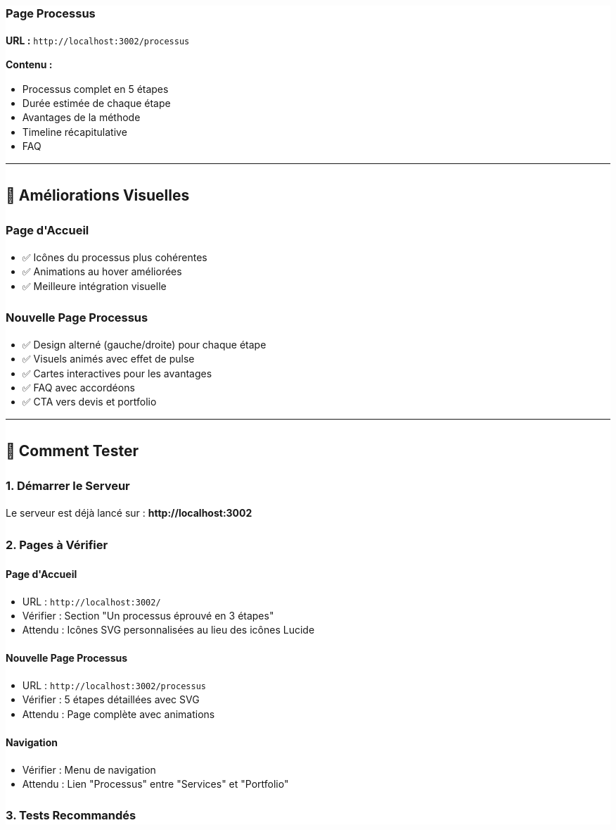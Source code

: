 ### Page Processus
**URL :** `http://localhost:3002/processus`

**Contenu :**
- Processus complet en 5 étapes
- Durée estimée de chaque étape
- Avantages de la méthode
- Timeline récapitulative
- FAQ

---

## 🎨 Améliorations Visuelles

### Page d'Accueil
- ✅ Icônes du processus plus cohérentes
- ✅ Animations au hover améliorées
- ✅ Meilleure intégration visuelle

### Nouvelle Page Processus
- ✅ Design alterné (gauche/droite) pour chaque étape
- ✅ Visuels animés avec effet de pulse
- ✅ Cartes interactives pour les avantages
- ✅ FAQ avec accordéons
- ✅ CTA vers devis et portfolio

---

## 🚀 Comment Tester

### 1. Démarrer le Serveur
Le serveur est déjà lancé sur : **http://localhost:3002**

### 2. Pages à Vérifier

#### Page d'Accueil
- URL : `http://localhost:3002/`
- Vérifier : Section "Un processus éprouvé en 3 étapes"
- Attendu : Icônes SVG personnalisées au lieu des icônes Lucide

#### Nouvelle Page Processus
- URL : `http://localhost:3002/processus`
- Vérifier : 5 étapes détaillées avec SVG
- Attendu : Page complète avec animations

#### Navigation
- Vérifier : Menu de navigation
- Attendu : Lien "Processus" entre "Services" et "Portfolio"

### 3. Tests Recommandés

